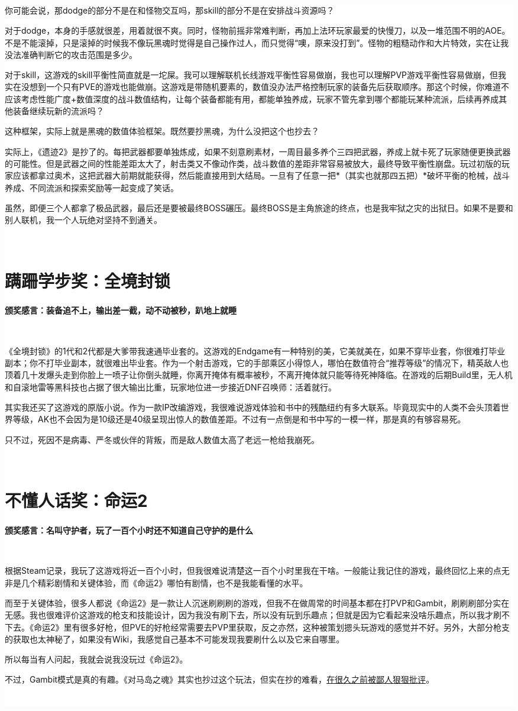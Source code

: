 你可能会说，那dodge的部分不是在和怪物交互吗，那skill的部分不是在安排战斗资源吗？

对于dodge，本身的手感就很差，用着就很不爽。同时，怪物前摇非常难判断，再加上法环玩家最爱的快慢刀，以及一堆范围不明的AOE。不是不能滚掉，只是滚掉的时候我不像玩黑魂时觉得是自己操作过人，而只觉得“噢，原来没打到”。怪物的粗糙动作和大片特效，实在让我没法准确判断它的攻击范围是多少。

对于skill，这游戏的skill平衡性简直就是一坨屎。我可以理解联机长线游戏平衡性容易做崩，我也可以理解PVP游戏平衡性容易做崩，但我实在没想到一个只有PVE的游戏也能做崩。这游戏是带随机要素的，数值没办法严格控制玩家的装备先后获取顺序。那这个时候，你难道不应该考虑性能广度+数值深度的战斗数值结构，让每个装备都能有用，都能单独养成，玩家不管先拿到哪个都能玩某种流派，后续再养成其他装备继续玩新的流派吗？

这种框架，实际上就是黑魂的数值体验框架。既然要抄黑魂，为什么没把这个也抄去？

实际上，《遗迹2》是抄了的。每把武器都要单独炼成，如果不刻意刷素材，一周目最多养个三四把武器，养成上就卡死了玩家随便更换武器的可能性。但是武器之间的性能差距太大了，射击类又不像动作类，战斗数值的差距非常容易被放大，最终导致平衡性崩盘。玩过初版的玩家应该都拿过奥术，这把武器大前期就能获得，然后能直接用到大结局。一旦有了任意一把*（其实也就那四五把）*破坏平衡的枪械，战斗养成、不同流派和探索奖励等一起变成了笑话。

虽然，即便三个人都拿了极品武器，最后还是要被最终BOSS碾压。最终BOSS是主角旅途的终点，也是我牢狱之灾的出狱日。如果不是要和别人联机，我一个人玩绝对坚持不到通关。

<br/>

# 蹒跚学步奖：全境封锁

**颁奖感言：装备追不上，输出差一截，动不动被秒，趴地上就睡**

<br/>

《全境封锁》的1代和2代都是大爹带我速通毕业套的。这游戏的Endgame有一种特别的美，它美就美在，如果不穿毕业套，你很难打毕业副本；你不打毕业副本，就很难出毕业套。作为一个射击游戏，它的手部乘区小得惊人，哪怕在数值符合“推荐等级”的情况下，精英敌人也顶着几十发爆头走到你脸上一喷子让你倒头就睡，你离开掩体有概率被秒，不离开掩体就只能等待死神降临。在游戏的后期Build里，无人机和自滚地雷等黑科技也占据了很大输出比重，玩家地位进一步接近DNF召唤师：活着就行。

其实我还买了这游戏的原版小说。作为一款IP改编游戏，我很难说游戏体验和书中的残酷纽约有多大联系。毕竟现实中的人类不会头顶着世界等级，AK也不会因为是10级还是40级呈现出惊人的数值差距。不过有一点倒是和书中写的一模一样，那是真的有够容易死。

只不过，死因不是病毒、严冬或伙伴的背叛，而是敌人数值太高了老远一枪给我崩死。

<br/>

# 不懂人话奖：命运2

**颁奖感言：名叫守护者，玩了一百个小时还不知道自己守护的是什么**

<br/>

根据Steam记录，我玩了这游戏将近一百个小时，但我很难说清楚这一百个小时里我在干啥。一般能让我记住的游戏，最终回忆上来的点无非是几个精彩剧情和关键体验，而《命运2》哪怕有剧情，也不是我能看懂的水平。

而至于关键体验，很多人都说《命运2》是一款让人沉迷刷刷刷的游戏，但我不在做周常的时间基本都在打PVP和Gambit，刷刷刷部分实在无感。我也很难评价这游戏的枪支和技能设计，因为我没有刷下去，所以没有玩到乐趣点；但就是因为它看起来没啥乐趣点，所以我才刷不下去。《命运2》里有很多好枪，但PVE的好枪经常需要去PVP里获取，反之亦然，这种被策划摁头玩游戏的感觉并不好。另外，大部分枪支的获取也太神秘了，如果没有Wiki，我感觉自己基本不可能发现我要刷什么以及它来自哪里。

所以每当有人问起，我就会说我没玩过《命运2》。

不过，Gambit模式是真的有趣。《对马岛之魂》其实也抄过这个玩法，但实在抄的难看，[在很久之前被鄙人狠狠批评](https://uynad.github.io/2021/10/23/cyborg/20211023-ghostvs/)。

<br/>